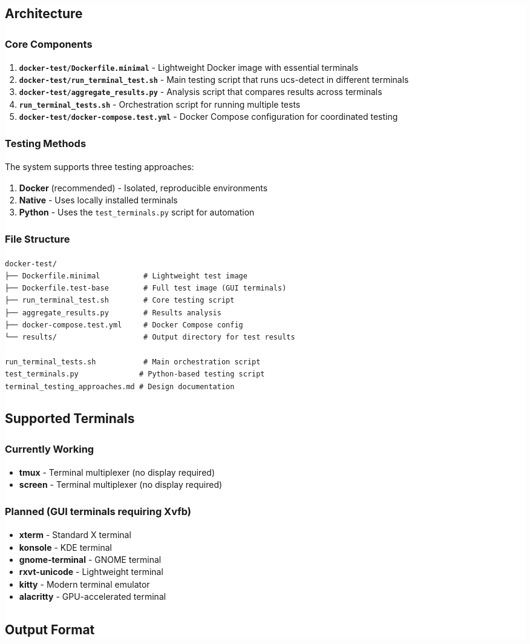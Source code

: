 ## Architecture

### Core Components

1. **`docker-test/Dockerfile.minimal`** - Lightweight Docker image with essential terminals
2. **`docker-test/run_terminal_test.sh`** - Main testing script that runs ucs-detect in different terminals
3. **`docker-test/aggregate_results.py`** - Analysis script that compares results across terminals
4. **`run_terminal_tests.sh`** - Orchestration script for running multiple tests
5. **`docker-test/docker-compose.test.yml`** - Docker Compose configuration for coordinated testing

### Testing Methods

The system supports three testing approaches:

1. **Docker** (recommended) - Isolated, reproducible environments
2. **Native** - Uses locally installed terminals
3. **Python** - Uses the `test_terminals.py` script for automation

### File Structure

```
docker-test/
├── Dockerfile.minimal          # Lightweight test image
├── Dockerfile.test-base        # Full test image (GUI terminals)
├── run_terminal_test.sh        # Core testing script
├── aggregate_results.py        # Results analysis
├── docker-compose.test.yml     # Docker Compose config
└── results/                    # Output directory for test results

run_terminal_tests.sh           # Main orchestration script
test_terminals.py              # Python-based testing script
terminal_testing_approaches.md # Design documentation
```

## Supported Terminals

### Currently Working
- **tmux** - Terminal multiplexer (no display required)
- **screen** - Terminal multiplexer (no display required)

### Planned (GUI terminals requiring Xvfb)
- **xterm** - Standard X terminal
- **konsole** - KDE terminal
- **gnome-terminal** - GNOME terminal
- **rxvt-unicode** - Lightweight terminal
- **kitty** - Modern terminal emulator
- **alacritty** - GPU-accelerated terminal

## Output Format
